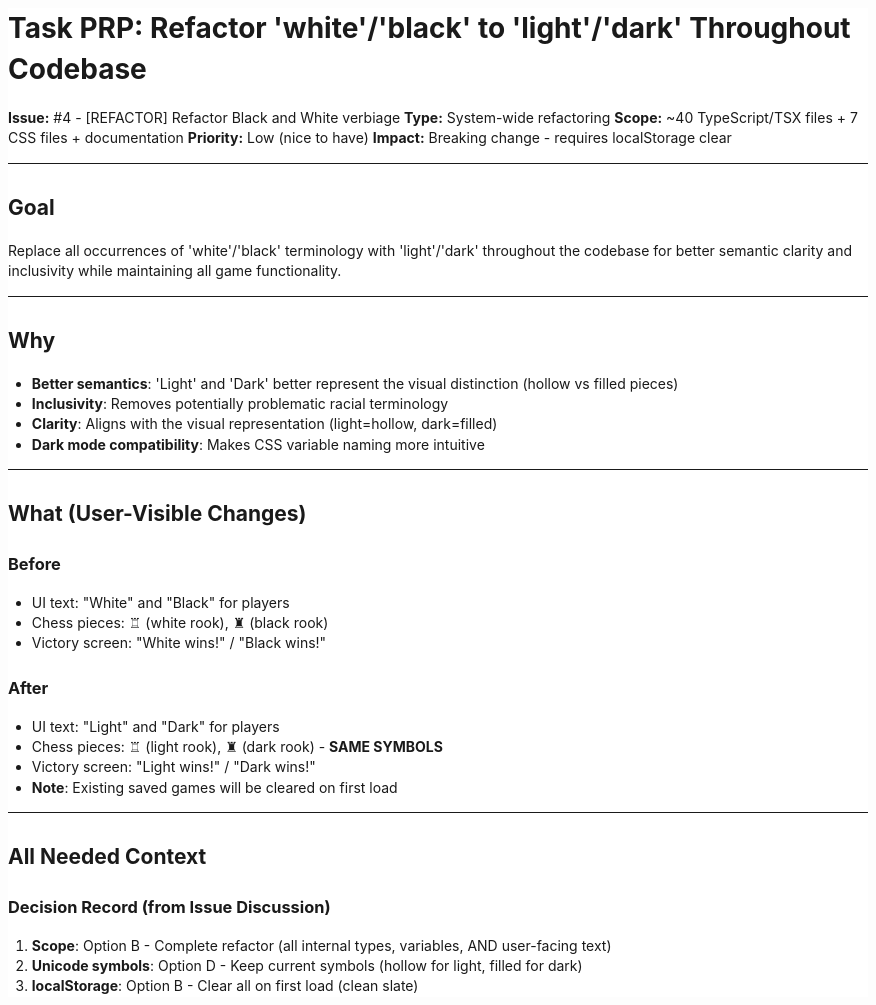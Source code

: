 # Task PRP: Refactor 'white'/'black' to 'light'/'dark' Throughout Codebase

**Issue:** #4 - [REFACTOR] Refactor Black and White verbiage
**Type:** System-wide refactoring
**Scope:** ~40 TypeScript/TSX files + 7 CSS files + documentation
**Priority:** Low (nice to have)
**Impact:** Breaking change - requires localStorage clear

---

## Goal

Replace all occurrences of 'white'/'black' terminology with 'light'/'dark' throughout the codebase for better semantic clarity and inclusivity while maintaining all game functionality.

---

## Why

- **Better semantics**: 'Light' and 'Dark' better represent the visual distinction (hollow vs filled pieces)
- **Inclusivity**: Removes potentially problematic racial terminology
- **Clarity**: Aligns with the visual representation (light=hollow, dark=filled)
- **Dark mode compatibility**: Makes CSS variable naming more intuitive

---

## What (User-Visible Changes)

### Before
- UI text: "White" and "Black" for players
- Chess pieces: ♖ (white rook), ♜ (black rook)
- Victory screen: "White wins!" / "Black wins!"

### After
- UI text: "Light" and "Dark" for players
- Chess pieces: ♖ (light rook), ♜ (dark rook) - **SAME SYMBOLS**
- Victory screen: "Light wins!" / "Dark wins!"
- **Note**: Existing saved games will be cleared on first load

---

## All Needed Context

### Decision Record (from Issue Discussion)

1. **Scope**: Option B - Complete refactor (all internal types, variables, AND user-facing text)
2. **Unicode symbols**: Option D - Keep current symbols (hollow for light, filled for dark)
3. **localStorage**: Option B - Clear all on first load (clean slate)
